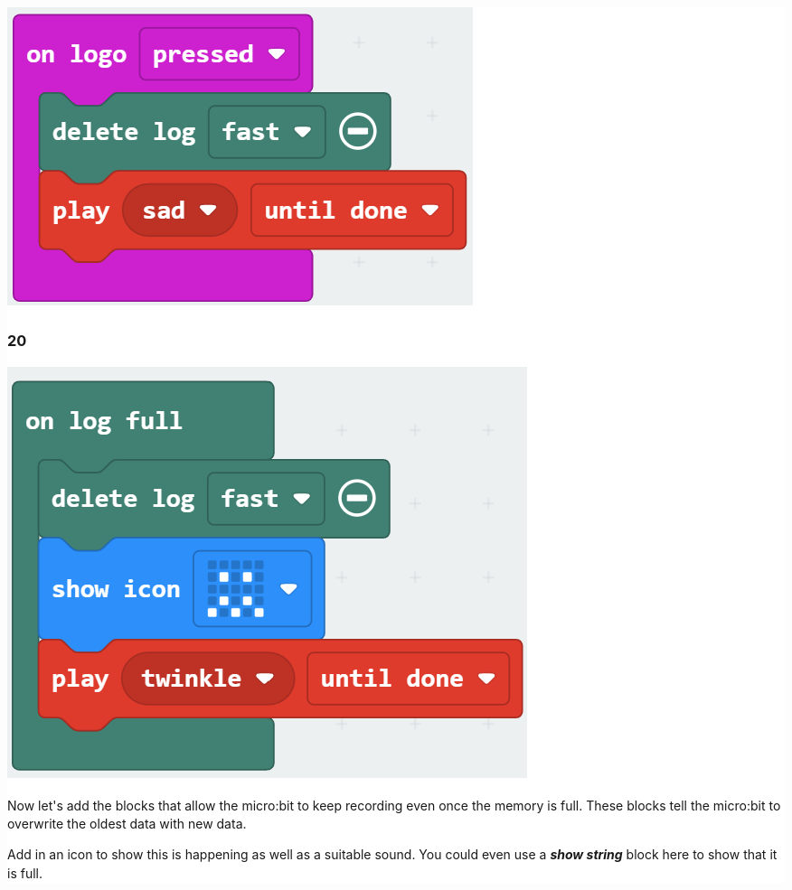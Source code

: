 ![051_03](/images/051_03.png)

### 20

![052_01](/images/052_01.png)

Now let's add the blocks that allow the micro:bit to keep recording even once the memory is full. These blocks tell the micro:bit to overwrite the oldest data with new data.

Add in an icon to show this is happening as well as a suitable sound. You could even use a **_show string_** block here to show that it is full.

